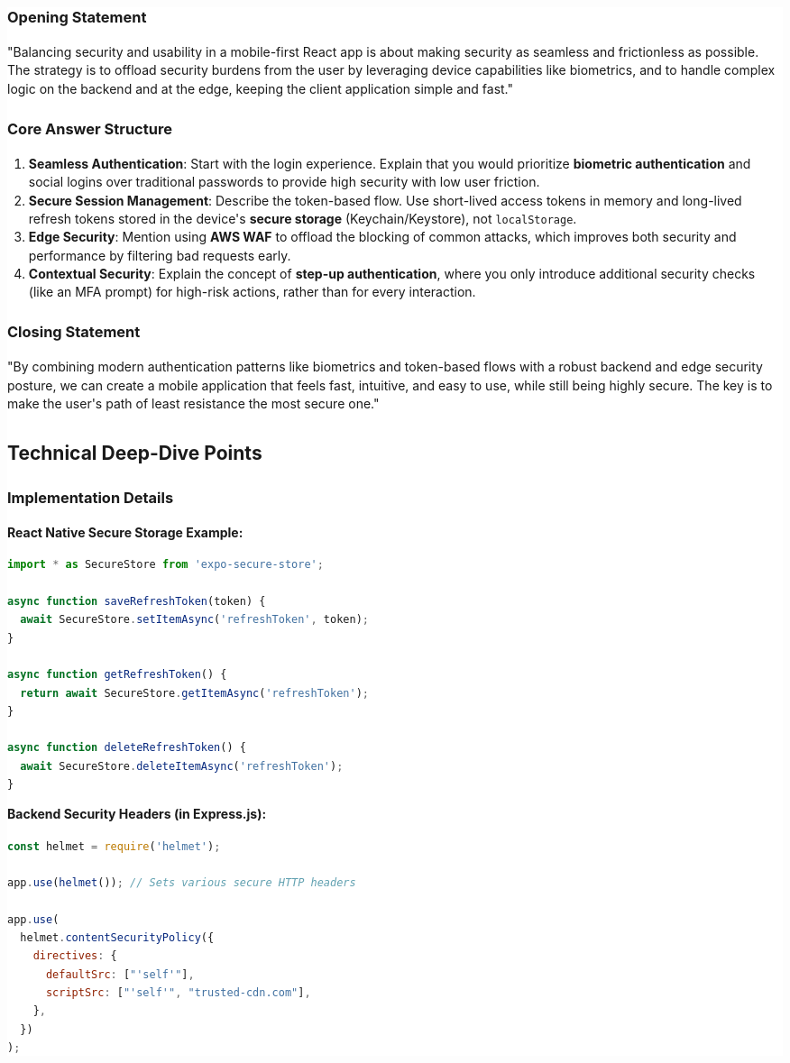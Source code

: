 ### Opening Statement
"Balancing security and usability in a mobile-first React app is about making security as seamless and frictionless as possible. The strategy is to offload security burdens from the user by leveraging device capabilities like biometrics, and to handle complex logic on the backend and at the edge, keeping the client application simple and fast."

### Core Answer Structure
1.  **Seamless Authentication**: Start with the login experience. Explain that you would prioritize **biometric authentication** and social logins over traditional passwords to provide high security with low user friction.
2.  **Secure Session Management**: Describe the token-based flow. Use short-lived access tokens in memory and long-lived refresh tokens stored in the device's **secure storage** (Keychain/Keystore), not `localStorage`.
3.  **Edge Security**: Mention using **AWS WAF** to offload the blocking of common attacks, which improves both security and performance by filtering bad requests early.
4.  **Contextual Security**: Explain the concept of **step-up authentication**, where you only introduce additional security checks (like an MFA prompt) for high-risk actions, rather than for every interaction.

### Closing Statement
"By combining modern authentication patterns like biometrics and token-based flows with a robust backend and edge security posture, we can create a mobile application that feels fast, intuitive, and easy to use, while still being highly secure. The key is to make the user's path of least resistance the most secure one."

## Technical Deep-Dive Points

### Implementation Details

**React Native Secure Storage Example:**
```javascript
import * as SecureStore from 'expo-secure-store';

async function saveRefreshToken(token) {
  await SecureStore.setItemAsync('refreshToken', token);
}

async function getRefreshToken() {
  return await SecureStore.getItemAsync('refreshToken');
}

async function deleteRefreshToken() {
  await SecureStore.deleteItemAsync('refreshToken');
}
```

**Backend Security Headers (in Express.js):**
```javascript
const helmet = require('helmet');

app.use(helmet()); // Sets various secure HTTP headers

app.use(
  helmet.contentSecurityPolicy({
    directives: {
      defaultSrc: ["'self'"],
      scriptSrc: ["'self'", "trusted-cdn.com"],
    },
  })
);
```
